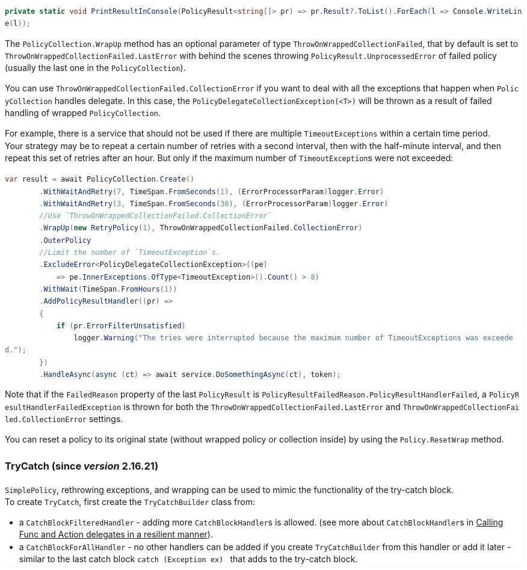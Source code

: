 ```csharp
private static void PrintResultInConsole(PolicyResult<string[]> pr) => pr.Result?.ToList().ForEach(l => Console.WriteLine(l));
```
The `PolicyCollection.WrapUp` method has an optional parameter of type `ThrowOnWrappedCollectionFailed`, that by default is set to `ThrowOnWrappedCollectionFailed.LastError`  with behind the scenes throwing `PolicyResult.UnprocessedError` of failed policy (usually the last one in the `PolicyCollection`).  

You can use `ThrowOnWrappedCollectionFailed.CollectionError` if you want to deal with all the exceptions that happen when `PolicyCollection` handles delegate. In this case, the `PolicyDelegateCollectionException(<T>)` will be thrown as a result of failed handling of wrapped `PolicyCollection`.  

For example, there is a service that should not be used if there are multiple `TimeoutExceptions` within a certain time period.  
Your strategy may be to repeat a certain number of retries with a second interval, then with the half-minute interval, and then repeat this set of retries after an hour.
But only if the maximum number of `TimeoutException`s were not exceeded:
```csharp
var result = await PolicyCollection.Create()
		.WithWaitAndRetry(7, TimeSpan.FromSeconds(1), (ErrorProcessorParam)logger.Error)
		.WithWaitAndRetry(3, TimeSpan.FromSeconds(30), (ErrorProcessorParam)logger.Error)
		//Use `ThrowOnWrappedCollectionFailed.CollectionError`
		.WrapUp(new RetryPolicy(1), ThrowOnWrappedCollectionFailed.CollectionError)
		.OuterPolicy
		//Limit the number of `TimeoutException`s.
		.ExcludeError<PolicyDelegateCollectionException>((pe) 
			=> pe.InnerExceptions.OfType<TimeoutException>().Count() > 8)
		.WithWait(TimeSpan.FromHours(1))
		.AddPolicyResultHandler((pr) =>
		{
			if (pr.ErrorFilterUnsatisfied)
				logger.Warning("The tries were interrupted because the maximum number of TimeoutExceptions was exceeded.");
		})
		.HandleAsync(async (ct) => await service.DoSomethingAsync(ct), token);
```
Note that if the `FailedReason` property of the last `PolicyResult` is `PolicyResultFailedReason.PolicyResultHandlerFailed`, a `PolicyResultHandlerFailedException` is thrown for both the `ThrowOnWrappedCollectionFailed.LastError` and `ThrowOnWrappedCollectionFailed.CollectionError` settings.  

You can reset a policy to its original state (without wrapped policy or collection inside) by using the `Policy.ResetWrap` method.

### TryCatch (since _version_ 2.16.21)
`SimplePolicy`, rethrowing exceptions, and wrapping can be used to mimic the functionality of the try-catch block.  
To create `TryCatch`, first create the `TryCatchBuilder` class from:
- a `CatchBlockFilteredHandler` - adding more `CatchBlockHandler`s is allowed. (see more about `CatchBlockHandler`s in [Calling Func and Action delegates in a resilient manner](#calling-func-and-action-delegates-in-a-resilient-manner)).
- a `CatchBlockForAllHandler` - no other handlers can be added if you create `TryCatchBuilder` from this handler or add it later - similar to the last catch block `catch (Exception ex) ` that adds to the try-catch block.  
